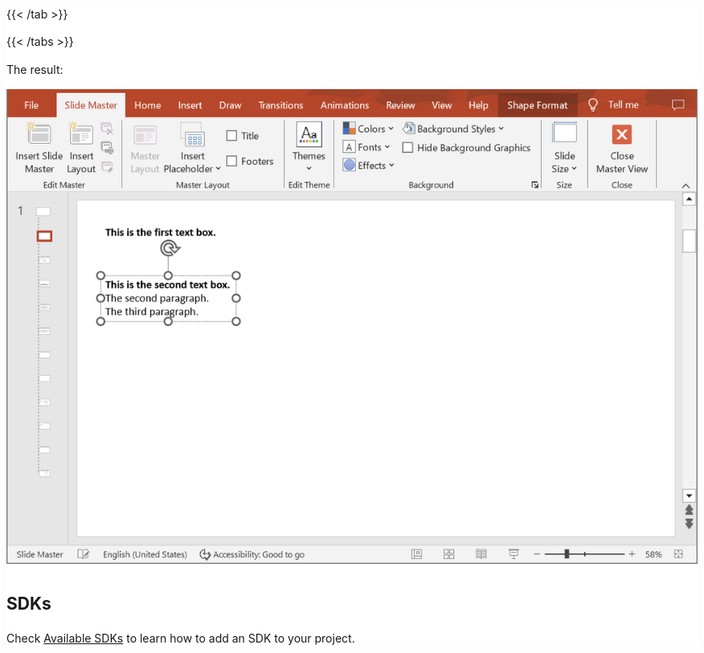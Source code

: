 {{< /tab >}}

{{< /tabs >}}

The result:

![Layout slide](output.png)

## **SDKs**

Check [Available SDKs](/slides/available-sdks/) to learn how to add an SDK to your project.
